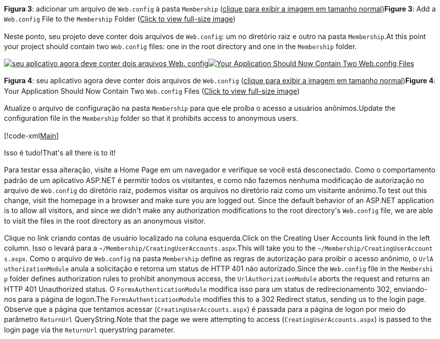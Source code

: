 <span data-ttu-id="8230f-206">**Figura 3**: adicionar um arquivo de `Web.config` à pasta `Membership` ([clique para exibir a imagem em tamanho normal](user-based-authorization-cs/_static/image9.png))</span><span class="sxs-lookup"><span data-stu-id="8230f-206">**Figure 3**: Add a `Web.config` File to the `Membership` Folder  ([Click to view full-size image](user-based-authorization-cs/_static/image9.png))</span></span>

<span data-ttu-id="8230f-207">Neste ponto, seu projeto deve conter dois arquivos de `Web.config`: um no diretório raiz e outro na pasta `Membership`.</span><span class="sxs-lookup"><span data-stu-id="8230f-207">At this point your project should contain two `Web.config` files: one in the root directory and one in the `Membership` folder.</span></span>

<span data-ttu-id="8230f-208">[![seu aplicativo agora deve conter dois arquivos Web. config](user-based-authorization-cs/_static/image11.png)](user-based-authorization-cs/_static/image10.png)</span><span class="sxs-lookup"><span data-stu-id="8230f-208">[![Your Application Should Now Contain Two Web.config Files](user-based-authorization-cs/_static/image11.png)](user-based-authorization-cs/_static/image10.png)</span></span>

<span data-ttu-id="8230f-209">**Figura 4**: seu aplicativo agora deve conter dois arquivos de `Web.config` ([clique para exibir a imagem em tamanho normal](user-based-authorization-cs/_static/image12.png))</span><span class="sxs-lookup"><span data-stu-id="8230f-209">**Figure 4**: Your Application Should Now Contain Two `Web.config` Files  ([Click to view full-size image](user-based-authorization-cs/_static/image12.png))</span></span>

<span data-ttu-id="8230f-210">Atualize o arquivo de configuração na pasta `Membership` para que ele proíba o acesso a usuários anônimos.</span><span class="sxs-lookup"><span data-stu-id="8230f-210">Update the configuration file in the `Membership` folder so that it prohibits access to anonymous users.</span></span>

[!code-xml[Main](user-based-authorization-cs/samples/sample4.xml)]

<span data-ttu-id="8230f-211">Isso é tudo!</span><span class="sxs-lookup"><span data-stu-id="8230f-211">That's all there is to it!</span></span>

<span data-ttu-id="8230f-212">Para testar essa alteração, visite a Home Page em um navegador e verifique se você está desconectado. Como o comportamento padrão de um aplicativo ASP.NET é permitir todos os visitantes, e como não fazemos nenhuma modificação de autorização no arquivo de `Web.config` do diretório raiz, podemos visitar os arquivos no diretório raiz como um visitante anônimo.</span><span class="sxs-lookup"><span data-stu-id="8230f-212">To test out this change, visit the homepage in a browser and make sure you are logged out. Since the default behavior of an ASP.NET application is to allow all visitors, and since we didn't make any authorization modifications to the root directory's `Web.config` file, we are able to visit the files in the root directory as an anonymous visitor.</span></span>

<span data-ttu-id="8230f-213">Clique no link criando contas de usuário localizado na coluna esquerda.</span><span class="sxs-lookup"><span data-stu-id="8230f-213">Click on the Creating User Accounts link found in the left column.</span></span> <span data-ttu-id="8230f-214">Isso o levará para a `~/Membership/CreatingUserAccounts.aspx`.</span><span class="sxs-lookup"><span data-stu-id="8230f-214">This will take you to the `~/Membership/CreatingUserAccounts.aspx`.</span></span> <span data-ttu-id="8230f-215">Como o arquivo de `Web.config` na pasta `Membership` define as regras de autorização para proibir o acesso anônimo, o `UrlAuthorizationModule` anula a solicitação e retorna um status de HTTP 401 não autorizado.</span><span class="sxs-lookup"><span data-stu-id="8230f-215">Since the `Web.config` file in the `Membership` folder defines authorization rules to prohibit anonymous access, the `UrlAuthorizationModule` aborts the request and returns an HTTP 401 Unauthorized status.</span></span> <span data-ttu-id="8230f-216">O `FormsAuthenticationModule` modifica isso para um status de redirecionamento 302, enviando-nos para a página de logon.</span><span class="sxs-lookup"><span data-stu-id="8230f-216">The `FormsAuthenticationModule` modifies this to a 302 Redirect status, sending us to the login page.</span></span> <span data-ttu-id="8230f-217">Observe que a página que tentamos acessar (`CreatingUserAccounts.aspx`) é passada para a página de logon por meio do parâmetro `ReturnUrl` QueryString.</span><span class="sxs-lookup"><span data-stu-id="8230f-217">Note that the page we were attempting to access (`CreatingUserAccounts.aspx`) is passed to the login page via the `ReturnUrl` querystring parameter.</span></span>
